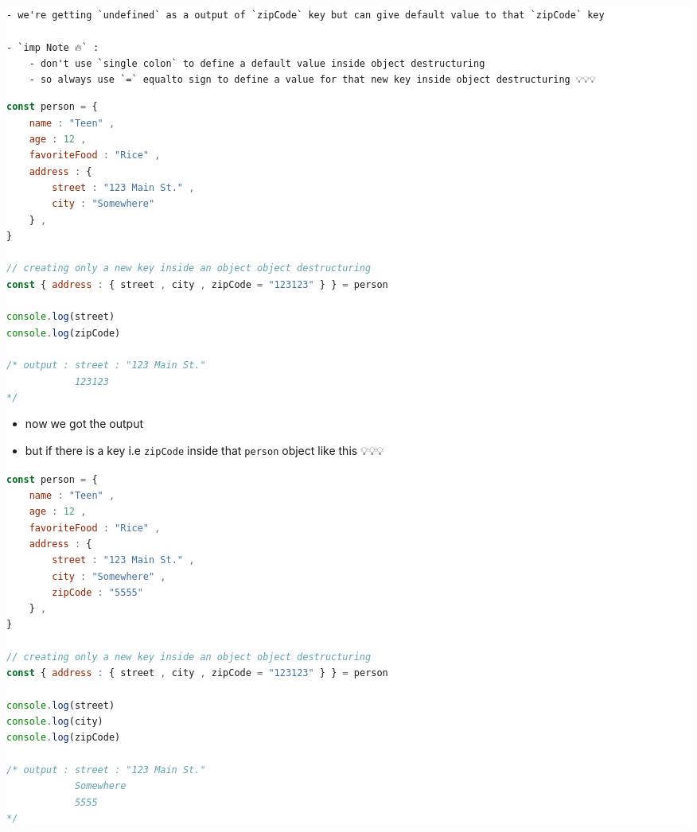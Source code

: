     - we're getting `undefined` as a output of `zipCode` key but can give default value to that `zipCode` key 
      
    - `imp Note 🔥` : 
        - don't use `single colon` to define a default value inside object destructuring 
        - so always use `=` equalto sign to define a value for that new key inside object destructuring 💡💡💡

```js
const person = {
    name : "Teen" ,
    age : 12 , 
    favoriteFood : "Rice" ,
    address : {
        street : "123 Main St." , 
        city : "Somewhere" 
    } ,
}

// creating only a new key inside an object object destructuring 
const { address : { street , city , zipCode = "123123" } } = person 

console.log(street)
console.log(zipCode)

/* output : street : "123 Main St."  
            123123
*/
```

- now we got the output 

- but if there is a key i.e `zipCode` inside that `person` object like this 💡💡💡

```js
const person = {
    name : "Teen" ,
    age : 12 , 
    favoriteFood : "Rice" ,
    address : {
        street : "123 Main St." , 
        city : "Somewhere" , 
        zipCode : "5555"
    } ,
}

// creating only a new key inside an object object destructuring 
const { address : { street , city , zipCode = "123123" } } = person 

console.log(street)
console.log(city)
console.log(zipCode)

/* output : street : "123 Main St."
            Somewhere
            5555
*/
```
